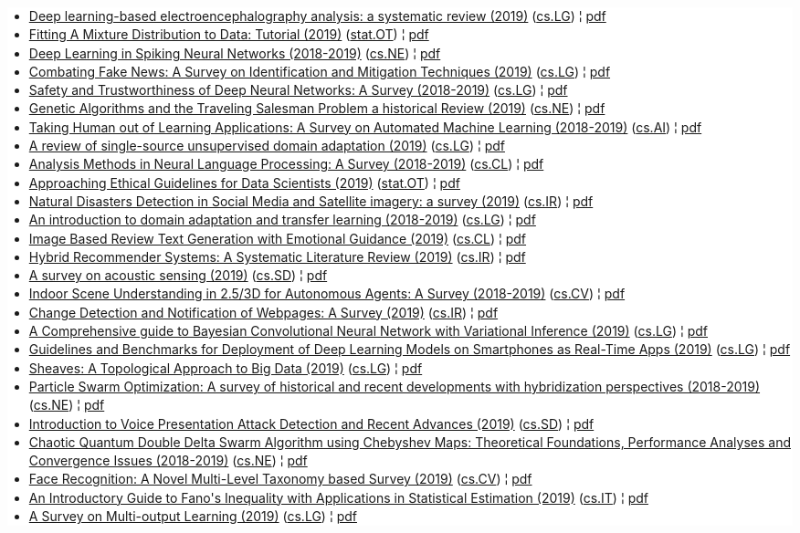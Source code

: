 * [Deep learning-based electroencephalography analysis: a systematic review (2019)](https://arxiv.org/abs/1901.05498) ([cs.LG](https://arxiv.org/list/cs.LG/recent)) ¦ [pdf](https://arxiv.org/pdf/1901.05498)
* [Fitting A Mixture Distribution to Data: Tutorial (2019)](https://arxiv.org/abs/1901.06708) ([stat.OT](https://arxiv.org/list/stat.OT/recent)) ¦ [pdf](https://arxiv.org/pdf/1901.06708)
* [Deep Learning in Spiking Neural Networks (2018-2019)](https://arxiv.org/abs/1804.08150) ([cs.NE](https://arxiv.org/list/cs.NE/recent)) ¦ [pdf](https://arxiv.org/pdf/1804.08150)
* [Combating Fake News: A Survey on Identification and Mitigation Techniques (2019)](https://arxiv.org/abs/1901.06437) ([cs.LG](https://arxiv.org/list/cs.LG/recent)) ¦ [pdf](https://arxiv.org/pdf/1901.06437)
* [Safety and Trustworthiness of Deep Neural Networks: A Survey (2018-2019)](https://arxiv.org/abs/1812.08342) ([cs.LG](https://arxiv.org/list/cs.LG/recent)) ¦ [pdf](https://arxiv.org/pdf/1812.08342)
* [Genetic Algorithms and the Traveling Salesman Problem a historical Review (2019)](https://arxiv.org/abs/1901.05737) ([cs.NE](https://arxiv.org/list/cs.NE/recent)) ¦ [pdf](https://arxiv.org/pdf/1901.05737)
* [Taking Human out of Learning Applications: A Survey on Automated Machine Learning (2018-2019)](https://arxiv.org/abs/1810.13306) ([cs.AI](https://arxiv.org/list/cs.AI/recent)) ¦ [pdf](https://arxiv.org/pdf/1810.13306)
* [A review of single-source unsupervised domain adaptation (2019)](https://arxiv.org/abs/1901.05335) ([cs.LG](https://arxiv.org/list/cs.LG/recent)) ¦ [pdf](https://arxiv.org/pdf/1901.05335)
* [Analysis Methods in Neural Language Processing: A Survey (2018-2019)](https://arxiv.org/abs/1812.08951) ([cs.CL](https://arxiv.org/list/cs.CL/recent)) ¦ [pdf](https://arxiv.org/pdf/1812.08951)
* [Approaching Ethical Guidelines for Data Scientists (2019)](https://arxiv.org/abs/1901.04824) ([stat.OT](https://arxiv.org/list/stat.OT/recent)) ¦ [pdf](https://arxiv.org/pdf/1901.04824)
* [Natural Disasters Detection in Social Media and Satellite imagery: a survey (2019)](https://arxiv.org/abs/1901.04277) ([cs.IR](https://arxiv.org/list/cs.IR/recent)) ¦ [pdf](https://arxiv.org/pdf/1901.04277)
* [An introduction to domain adaptation and transfer learning (2018-2019)](https://arxiv.org/abs/1812.11806) ([cs.LG](https://arxiv.org/list/cs.LG/recent)) ¦ [pdf](https://arxiv.org/pdf/1812.11806)
* [Image Based Review Text Generation with Emotional Guidance (2019)](https://arxiv.org/abs/1901.04140) ([cs.CL](https://arxiv.org/list/cs.CL/recent)) ¦ [pdf](https://arxiv.org/pdf/1901.04140)
* [Hybrid Recommender Systems: A Systematic Literature Review (2019)](https://arxiv.org/abs/1901.03888) ([cs.IR](https://arxiv.org/list/cs.IR/recent)) ¦ [pdf](https://arxiv.org/pdf/1901.03888)
* [A survey on acoustic sensing (2019)](https://arxiv.org/abs/1901.03450) ([cs.SD](https://arxiv.org/list/cs.SD/recent)) ¦ [pdf](https://arxiv.org/pdf/1901.03450)
* [Indoor Scene Understanding in 2.5/3D for Autonomous Agents: A Survey (2018-2019)](https://arxiv.org/abs/1803.03352) ([cs.CV](https://arxiv.org/list/cs.CV/recent)) ¦ [pdf](https://arxiv.org/pdf/1803.03352)
* [Change Detection and Notification of Webpages: A Survey (2019)](https://arxiv.org/abs/1901.02660) ([cs.IR](https://arxiv.org/list/cs.IR/recent)) ¦ [pdf](https://arxiv.org/pdf/1901.02660)
* [A Comprehensive guide to Bayesian Convolutional Neural Network with Variational Inference (2019)](https://arxiv.org/abs/1901.02731) ([cs.LG](https://arxiv.org/list/cs.LG/recent)) ¦ [pdf](https://arxiv.org/pdf/1901.02731)
* [Guidelines and Benchmarks for Deployment of Deep Learning Models on Smartphones as Real-Time Apps (2019)](https://arxiv.org/abs/1901.02144) ([cs.LG](https://arxiv.org/list/cs.LG/recent)) ¦ [pdf](https://arxiv.org/pdf/1901.02144)
* [Sheaves: A Topological Approach to Big Data (2019)](https://arxiv.org/abs/1901.01341) ([cs.LG](https://arxiv.org/list/cs.LG/recent)) ¦ [pdf](https://arxiv.org/pdf/1901.01341)
* [Particle Swarm Optimization: A survey of historical and recent developments with hybridization perspectives (2018-2019)](https://arxiv.org/abs/1804.05319) ([cs.NE](https://arxiv.org/list/cs.NE/recent)) ¦ [pdf](https://arxiv.org/pdf/1804.05319)
* [Introduction to Voice Presentation Attack Detection and Recent Advances (2019)](https://arxiv.org/abs/1901.01085) ([cs.SD](https://arxiv.org/list/cs.SD/recent)) ¦ [pdf](https://arxiv.org/pdf/1901.01085)
* [Chaotic Quantum Double Delta Swarm Algorithm using Chebyshev Maps: Theoretical Foundations, Performance Analyses and Convergence Issues (2018-2019)](https://arxiv.org/abs/1811.01945) ([cs.NE](https://arxiv.org/list/cs.NE/recent)) ¦ [pdf](https://arxiv.org/pdf/1811.01945)
* [Face Recognition: A Novel Multi-Level Taxonomy based Survey (2019)](https://arxiv.org/abs/1901.00713) ([cs.CV](https://arxiv.org/list/cs.CV/recent)) ¦ [pdf](https://arxiv.org/pdf/1901.00713)
* [An Introductory Guide to Fano's Inequality with Applications in Statistical Estimation (2019)](https://arxiv.org/abs/1901.00555) ([cs.IT](https://arxiv.org/list/cs.IT/recent)) ¦ [pdf](https://arxiv.org/pdf/1901.00555)
* [A Survey on Multi-output Learning (2019)](https://arxiv.org/abs/1901.00248) ([cs.LG](https://arxiv.org/list/cs.LG/recent)) ¦ [pdf](https://arxiv.org/pdf/1901.00248)